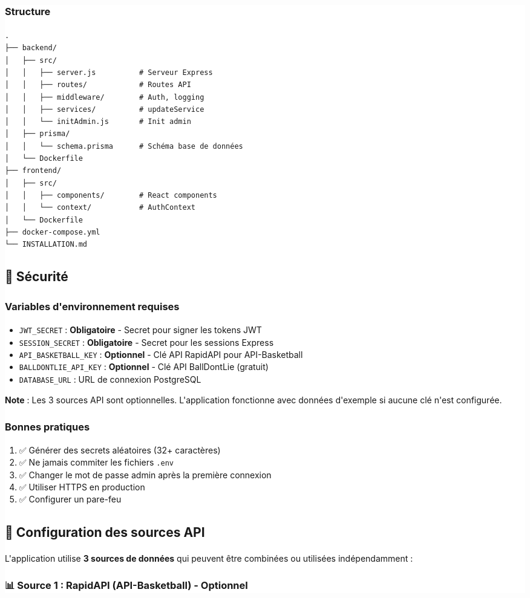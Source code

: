 ### Structure

```
.
├── backend/
│   ├── src/
│   │   ├── server.js          # Serveur Express
│   │   ├── routes/            # Routes API
│   │   ├── middleware/        # Auth, logging
│   │   ├── services/          # updateService
│   │   └── initAdmin.js       # Init admin
│   ├── prisma/
│   │   └── schema.prisma      # Schéma base de données
│   └── Dockerfile
├── frontend/
│   ├── src/
│   │   ├── components/        # React components
│   │   └── context/           # AuthContext
│   └── Dockerfile
├── docker-compose.yml
└── INSTALLATION.md

```

## 🔐 Sécurité

### Variables d'environnement requises

- `JWT_SECRET` : **Obligatoire** - Secret pour signer les tokens JWT
- `SESSION_SECRET` : **Obligatoire** - Secret pour les sessions Express
- `API_BASKETBALL_KEY` : **Optionnel** - Clé API RapidAPI pour API-Basketball
- `BALLDONTLIE_API_KEY` : **Optionnel** - Clé API BallDontLie (gratuit)
- `DATABASE_URL` : URL de connexion PostgreSQL

**Note** : Les 3 sources API sont optionnelles. L'application fonctionne avec données d'exemple si aucune clé n'est configurée.

### Bonnes pratiques

1. ✅ Générer des secrets aléatoires (32+ caractères)
2. ✅ Ne jamais commiter les fichiers `.env`
3. ✅ Changer le mot de passe admin après la première connexion
4. ✅ Utiliser HTTPS en production
5. ✅ Configurer un pare-feu

## 🏀 Configuration des sources API

L'application utilise **3 sources de données** qui peuvent être combinées ou utilisées indépendamment :

### 📊 Source 1 : RapidAPI (API-Basketball) - Optionnel

